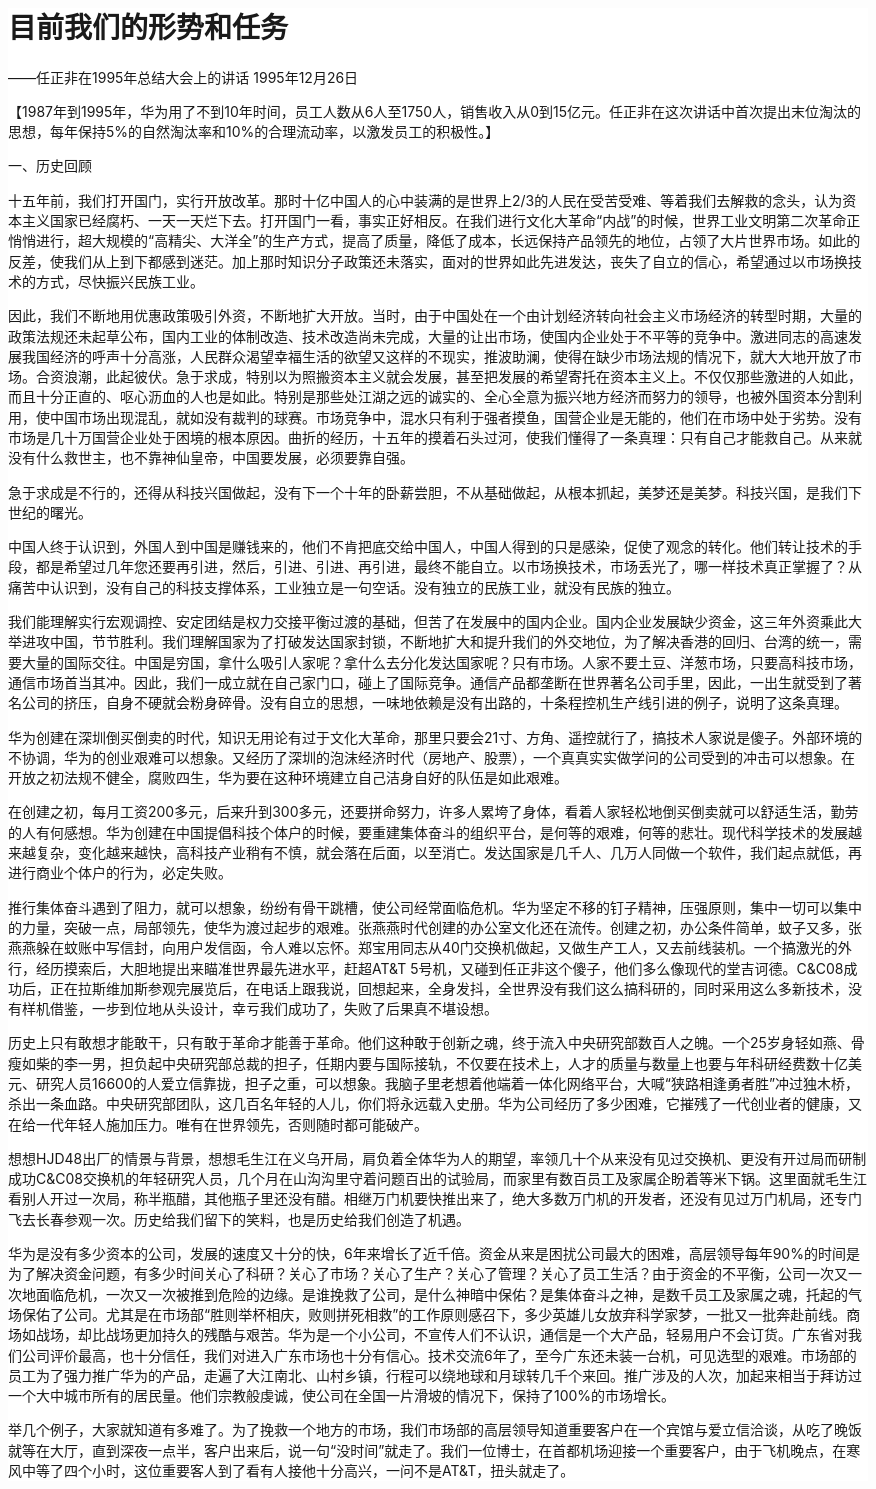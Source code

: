 # 目前我们的形势和任务

——任正非在1995年总结大会上的讲话 1995年12月26日

【1987年到1995年，华为用了不到10年时间，员工人数从6人至1750人，销售收入从0到15亿元。任正非在这次讲话中首次提出末位淘汰的思想，每年保持5%的自然淘汰率和10%的合理流动率，以激发员工的积极性。】

一、历史回顾

十五年前，我们打开国门，实行开放改革。那时十亿中国人的心中装满的是世界上2/3的人民在受苦受难、等着我们去解救的念头，认为资本主义国家已经腐朽、一天一天烂下去。打开国门一看，事实正好相反。在我们进行文化大革命“内战”的时候，世界工业文明第二次革命正悄悄进行，超大规模的“高精尖、大洋全”的生产方式，提高了质量，降低了成本，长远保持产品领先的地位，占领了大片世界市场。如此的反差，使我们从上到下都感到迷茫。加上那时知识分子政策还未落实，面对的世界如此先进发达，丧失了自立的信心，希望通过以市场换技术的方式，尽快振兴民族工业。

因此，我们不断地用优惠政策吸引外资，不断地扩大开放。当时，由于中国处在一个由计划经济转向社会主义市场经济的转型时期，大量的政策法规还未起草公布，国内工业的体制改造、技术改造尚未完成，大量的让出市场，使国内企业处于不平等的竞争中。激进同志的高速发展我国经济的呼声十分高涨，人民群众渴望幸福生活的欲望又这样的不现实，推波助澜，使得在缺少市场法规的情况下，就大大地开放了市场。合资浪潮，此起彼伏。急于求成，特别以为照搬资本主义就会发展，甚至把发展的希望寄托在资本主义上。不仅仅那些激进的人如此，而且十分正直的、呕心沥血的人也是如此。特别是那些处江湖之远的诚实的、全心全意为振兴地方经济而努力的领导，也被外国资本分割利用，使中国市场出现混乱，就如没有裁判的球赛。市场竞争中，混水只有利于强者摸鱼，国营企业是无能的，他们在市场中处于劣势。没有市场是几十万国营企业处于困境的根本原因。曲折的经历，十五年的摸着石头过河，使我们懂得了一条真理：只有自己才能救自己。从来就没有什么救世主，也不靠神仙皇帝，中国要发展，必须要靠自强。

急于求成是不行的，还得从科技兴国做起，没有下一个十年的卧薪尝胆，不从基础做起，从根本抓起，美梦还是美梦。科技兴国，是我们下世纪的曙光。

中国人终于认识到，外国人到中国是赚钱来的，他们不肯把底交给中国人，中国人得到的只是感染，促使了观念的转化。他们转让技术的手段，都是希望过几年您还要再引进，然后，引进、引进、再引进，最终不能自立。以市场换技术，市场丢光了，哪一样技术真正掌握了？从痛苦中认识到，没有自己的科技支撑体系，工业独立是一句空话。没有独立的民族工业，就没有民族的独立。

我们能理解实行宏观调控、安定团结是权力交接平衡过渡的基础，但苦了在发展中的国内企业。国内企业发展缺少资金，这三年外资乘此大举进攻中国，节节胜利。我们理解国家为了打破发达国家封锁，不断地扩大和提升我们的外交地位，为了解决香港的回归、台湾的统一，需要大量的国际交往。中国是穷国，拿什么吸引人家呢？拿什么去分化发达国家呢？只有市场。人家不要土豆、洋葱市场，只要高科技市场，通信市场首当其冲。因此，我们一成立就在自己家门口，碰上了国际竞争。通信产品都垄断在世界著名公司手里，因此，一出生就受到了著名公司的挤压，自身不硬就会粉身碎骨。没有自立的思想，一味地依赖是没有出路的，十条程控机生产线引进的例子，说明了这条真理。

华为创建在深圳倒买倒卖的时代，知识无用论有过于文化大革命，那里只要会21寸、方角、遥控就行了，搞技术人家说是傻子。外部环境的不协调，华为的创业艰难可以想象。又经历了深圳的泡沫经济时代（房地产、股票），一个真真实实做学问的公司受到的冲击可以想象。在开放之初法规不健全，腐败四生，华为要在这种环境建立自己洁身自好的队伍是如此艰难。

在创建之初，每月工资200多元，后来升到300多元，还要拼命努力，许多人累垮了身体，看着人家轻松地倒买倒卖就可以舒适生活，勤劳的人有何感想。华为创建在中国提倡科技个体户的时候，要重建集体奋斗的组织平台，是何等的艰难，何等的悲壮。现代科学技术的发展越来越复杂，变化越来越快，高科技产业稍有不慎，就会落在后面，以至消亡。发达国家是几千人、几万人同做一个软件，我们起点就低，再进行商业个体户的行为，必定失败。

推行集体奋斗遇到了阻力，就可以想象，纷纷有骨干跳槽，使公司经常面临危机。华为坚定不移的钉子精神，压强原则，集中一切可以集中的力量，突破一点，局部领先，使华为渡过起步的艰难。张燕燕时代创建的办公室文化还在流传。创建之初，办公条件简单，蚊子又多，张燕燕躲在蚊账中写信封，向用户发信函，令人难以忘怀。郑宝用同志从40门交换机做起，又做生产工人，又去前线装机。一个搞激光的外行，经历摸索后，大胆地提出来瞄准世界最先进水平，赶超AT&T 5号机，又碰到任正非这个傻子，他们多么像现代的堂吉诃德。C&C08成功后，正在拉斯维加斯参观完展览后，在电话上跟我说，回想起来，全身发抖，全世界没有我们这么搞科研的，同时采用这么多新技术，没有样机借鉴，一步到位地从头设计，幸亏我们成功了，失败了后果真不堪设想。

历史上只有敢想才能敢干，只有敢于革命才能善于革命。他们这种敢于创新之魂，终于流入中央研究部数百人之魄。一个25岁身轻如燕、骨瘦如柴的李一男，担负起中央研究部总裁的担子，任期内要与国际接轨，不仅要在技术上，人才的质量与数量上也要与年科研经费数十亿美元、研究人员16600的人爱立信靠拢，担子之重，可以想象。我脑子里老想着他端着一体化网络平台，大喊“狭路相逢勇者胜”冲过独木桥，杀出一条血路。中央研究部团队，这几百名年轻的人儿，你们将永远载入史册。华为公司经历了多少困难，它摧残了一代创业者的健康，又在给一代年轻人施加压力。唯有在世界领先，否则随时都可能破产。

想想HJD48出厂的情景与背景，想想毛生江在义乌开局，肩负着全体华为人的期望，率领几十个从来没有见过交换机、更没有开过局而研制成功C&C08交换机的年轻研究人员，几个月在山沟沟里守着问题百出的试验局，而家里有数百员工及家属企盼着等米下锅。这里面就毛生江看别人开过一次局，称半瓶醋，其他瓶子里还没有醋。相继万门机要快推出来了，绝大多数万门机的开发者，还没有见过万门机局，还专门飞去长春参观一次。历史给我们留下的笑料，也是历史给我们创造了机遇。

华为是没有多少资本的公司，发展的速度又十分的快，6年来增长了近千倍。资金从来是困扰公司最大的困难，高层领导每年90%的时间是为了解决资金问题，有多少时间关心了科研？关心了市场？关心了生产？关心了管理？关心了员工生活？由于资金的不平衡，公司一次又一次地面临危机，一次又一次被推到危险的边缘。是谁挽救了公司，是什么神暗中保佑？是集体奋斗之神，是数千员工及家属之魂，托起的气场保佑了公司。尤其是在市场部“胜则举杯相庆，败则拼死相救”的工作原则感召下，多少英雄儿女放弃科学家梦，一批又一批奔赴前线。商场如战场，却比战场更加持久的残酷与艰苦。华为是一个小公司，不宣传人们不认识，通信是一个大产品，轻易用户不会订货。广东省对我们公司评价最高，也十分信任，我们对进入广东市场也十分有信心。技术交流6年了，至今广东还未装一台机，可见选型的艰难。市场部的员工为了强力推广华为的产品，走遍了大江南北、山村乡镇，行程可以绕地球和月球转几千个来回。推广涉及的人次，加起来相当于拜访过一个大中城市所有的居民量。他们宗教般虔诚，使公司在全国一片滑坡的情况下，保持了100%的市场增长。

举几个例子，大家就知道有多难了。为了挽救一个地方的市场，我们市场部的高层领导知道重要客户在一个宾馆与爱立信洽谈，从吃了晚饭就等在大厅，直到深夜一点半，客户出来后，说一句“没时间”就走了。我们一位博士，在首都机场迎接一个重要客户，由于飞机晚点，在寒风中等了四个小时，这位重要客人到了看有人接他十分高兴，一问不是AT&T，扭头就走了。
